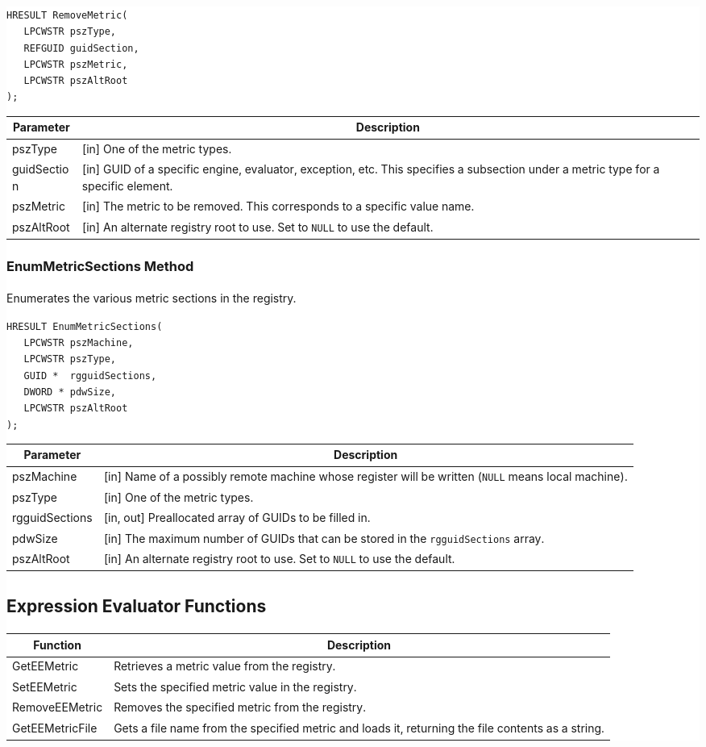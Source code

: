 ```cpp#  
HRESULT RemoveMetric(  
   LPCWSTR pszType,  
   REFGUID guidSection,  
   LPCWSTR pszMetric,  
   LPCWSTR pszAltRoot  
);  
```  
  
|Parameter|Description|  
|---------------|-----------------|  
|pszType|[in] One of the metric types.|  
|guidSection|[in] GUID of a specific engine, evaluator, exception, etc. This specifies a subsection under a metric type for a specific element.|  
|pszMetric|[in] The metric to be removed. This corresponds to a specific value name.|  
|pszAltRoot|[in] An alternate registry root to use. Set to `NULL` to use the default.|  
  
### EnumMetricSections Method  
 Enumerates the various metric sections in the registry.  
  
```cpp#  
HRESULT EnumMetricSections(  
   LPCWSTR pszMachine,  
   LPCWSTR pszType,  
   GUID *  rgguidSections,  
   DWORD * pdwSize,  
   LPCWSTR pszAltRoot  
);  
```  
  
|Parameter|Description|  
|---------------|-----------------|  
|pszMachine|[in] Name of a possibly remote machine whose register will be written (`NULL` means local machine).|  
|pszType|[in] One of the metric types.|  
|rgguidSections|[in, out] Preallocated array of GUIDs to be filled in.|  
|pdwSize|[in] The maximum number of GUIDs that can be stored in the `rgguidSections` array.|  
|pszAltRoot|[in] An alternate registry root to use. Set to `NULL` to use the default.|  
  
## Expression Evaluator Functions  
  
|Function|Description|  
|--------------|-----------------|  
|GetEEMetric|Retrieves a metric value from the registry.|  
|SetEEMetric|Sets the specified metric value in the registry.|  
|RemoveEEMetric|Removes the specified metric from the registry.|  
|GetEEMetricFile|Gets a file name from the specified metric and loads it, returning the file contents as a string.|  
  